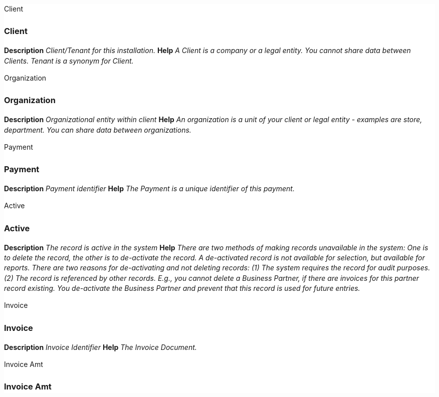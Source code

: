 
Client
### Client

**Description**
 *Client/Tenant for this installation.*
**Help**
 *A Client is a company or a legal entity. You cannot share data between Clients. Tenant is a synonym for Client.*

Organization
### Organization

**Description**
 *Organizational entity within client*
**Help**
 *An organization is a unit of your client or legal entity - examples are store, department. You can share data between organizations.*

Payment
### Payment

**Description**
 *Payment identifier*
**Help**
 *The Payment is a unique identifier of this payment.*

Active
### Active

**Description**
 *The record is active in the system*
**Help**
 *There are two methods of making records unavailable in the system: One is to delete the record, the other is to de-activate the record. A de-activated record is not available for selection, but available for reports.
There are two reasons for de-activating and not deleting records:
(1) The system requires the record for audit purposes.
(2) The record is referenced by other records. E.g., you cannot delete a Business Partner, if there are invoices for this partner record existing. You de-activate the Business Partner and prevent that this record is used for future entries.*

Invoice
### Invoice

**Description**
 *Invoice Identifier*
**Help**
 *The Invoice Document.*

Invoice Amt
### Invoice Amt
